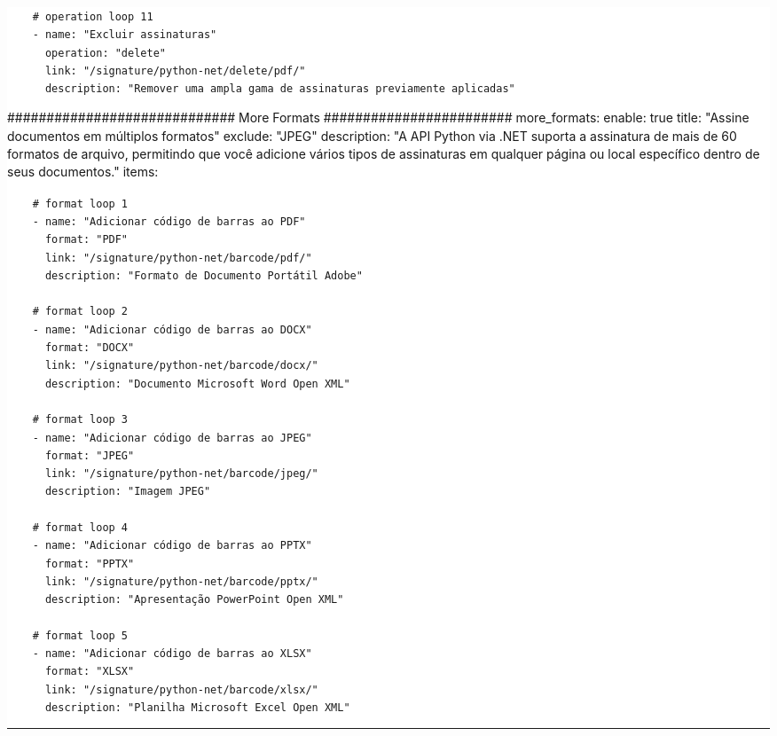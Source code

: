         # operation loop 11
        - name: "Excluir assinaturas"
          operation: "delete"
          link: "/signature/python-net/delete/pdf/"
          description: "Remover uma ampla gama de assinaturas previamente aplicadas"
          
############################# More Formats ########################
more_formats:
    enable: true
    title: "Assine documentos em múltiplos formatos"
    exclude: "JPEG"
    description: "A API Python via .NET suporta a assinatura de mais de 60 formatos de arquivo, permitindo que você adicione vários tipos de assinaturas em qualquer página ou local específico dentro de seus documentos."
    items: 
          
        # format loop 1
        - name: "Adicionar código de barras ao PDF"
          format: "PDF"
          link: "/signature/python-net/barcode/pdf/"
          description: "Formato de Documento Portátil Adobe"
          
        # format loop 2
        - name: "Adicionar código de barras ao DOCX"
          format: "DOCX"
          link: "/signature/python-net/barcode/docx/"
          description: "Documento Microsoft Word Open XML"
          
        # format loop 3
        - name: "Adicionar código de barras ao JPEG"
          format: "JPEG"
          link: "/signature/python-net/barcode/jpeg/"
          description: "Imagem JPEG"
          
        # format loop 4
        - name: "Adicionar código de barras ao PPTX"
          format: "PPTX"
          link: "/signature/python-net/barcode/pptx/"
          description: "Apresentação PowerPoint Open XML"
          
        # format loop 5
        - name: "Adicionar código de barras ao XLSX"
          format: "XLSX"
          link: "/signature/python-net/barcode/xlsx/"
          description: "Planilha Microsoft Excel Open XML"


          

---